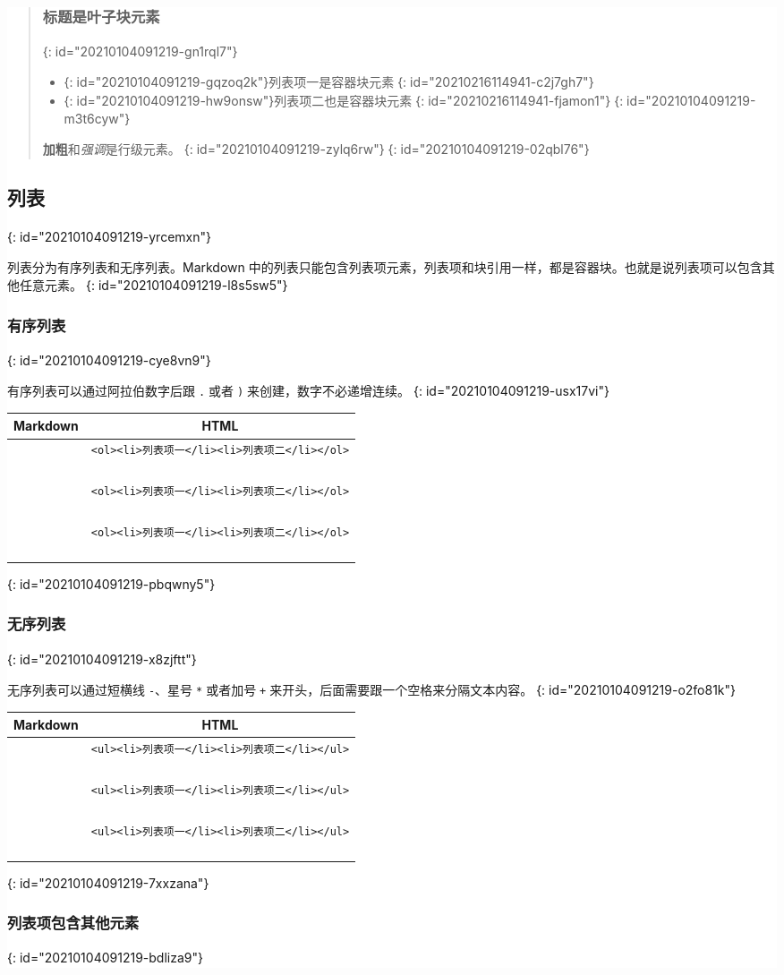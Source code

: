 > ### 标题是叶子块元素
> {: id="20210104091219-gn1rql7"}
>
> * {: id="20210104091219-gqzoq2k"}列表项一是容器块元素
>   {: id="20210216114941-c2j7gh7"}
> * {: id="20210104091219-hw9onsw"}列表项二也是容器块元素
>   {: id="20210216114941-fjamon1"}
> {: id="20210104091219-m3t6cyw"}
>
> **加粗**和*强调*是行级元素。
> {: id="20210104091219-zylq6rw"}
{: id="20210104091219-02qbl76"}

## 列表
{: id="20210104091219-yrcemxn"}

列表分为有序列表和无序列表。Markdown 中的列表只能包含列表项元素，列表项和块引用一样，都是容器块。也就是说列表项可以包含其他任意元素。
{: id="20210104091219-l8s5sw5"}

### 有序列表
{: id="20210104091219-cye8vn9"}

有序列表可以通过阿拉伯数字后跟 `.` 或者 `)` 来创建，数字不必递增连续。
{: id="20210104091219-usx17vi"}

| Markdown | HTML                                          |
| ---------- | ----------------------------------------------- |
| <br><br> | `<ol><li>列表项一</li><li>列表项二</li></ol>` |
| <br><br> | `<ol><li>列表项一</li><li>列表项二</li></ol>` |
| <br><br> | `<ol><li>列表项一</li><li>列表项二</li></ol>` |
{: id="20210104091219-pbqwny5"}

### 无序列表
{: id="20210104091219-x8zjftt"}

无序列表可以通过短横线 `-`、星号 `*` 或者加号 `+` 来开头，后面需要跟一个空格来分隔文本内容。
{: id="20210104091219-o2fo81k"}

| Markdown | HTML                                          |
| ---------- | ----------------------------------------------- |
| <br><br> | `<ul><li>列表项一</li><li>列表项二</li></ul>` |
| <br><br> | `<ul><li>列表项一</li><li>列表项二</li></ul>` |
| <br><br> | `<ul><li>列表项一</li><li>列表项二</li></ul>` |
{: id="20210104091219-7xxzana"}

### 列表项包含其他元素
{: id="20210104091219-bdliza9"}
